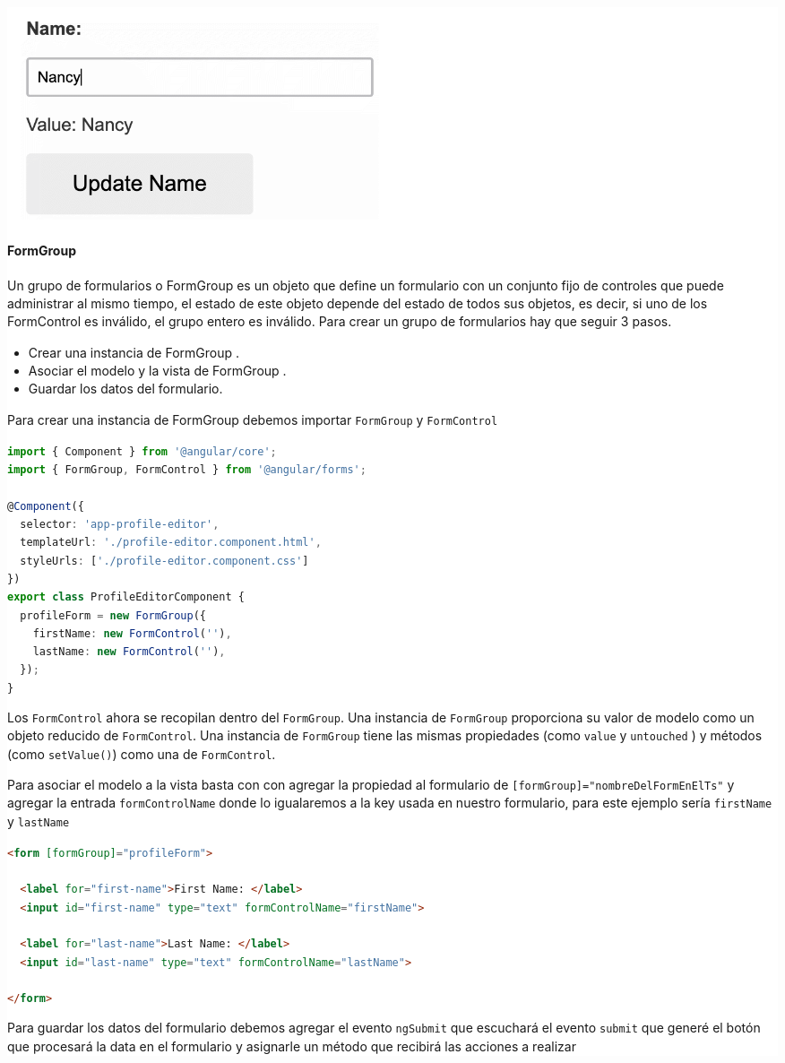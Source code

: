 <img src="img/fornControl.png" width="auto;"/>


#### FormGroup 
Un grupo de formularios o FormGroup es un objeto que define un formulario con un conjunto fijo de controles que puede administrar al mismo tiempo, el estado de este objeto depende del estado de todos sus objetos, es decir, si uno de los FormControl es inválido, el grupo entero es inválido. Para crear un grupo de formularios hay que seguir 3 pasos.

* Crear una instancia de FormGroup .
* Asociar el modelo y la vista de FormGroup .
* Guardar los datos del formulario.

Para crear una instancia de FormGroup debemos importar `FormGroup` y `FormControl`
```ts
import { Component } from '@angular/core';
import { FormGroup, FormControl } from '@angular/forms';

@Component({
  selector: 'app-profile-editor',
  templateUrl: './profile-editor.component.html',
  styleUrls: ['./profile-editor.component.css']
})
export class ProfileEditorComponent {
  profileForm = new FormGroup({
    firstName: new FormControl(''),
    lastName: new FormControl(''),
  });
}
```
Los `FormControl` ahora se recopilan dentro del `FormGroup`. Una instancia de `FormGroup` proporciona su valor de modelo como un objeto reducido de `FormControl`. Una instancia de `FormGroup` tiene las mismas propiedades (como `value` y `untouched` ) y métodos (como `setValue()`) como una de `FormControl`.

Para asociar el modelo a la vista basta con con agregar la propiedad al formulario de `[formGroup]="nombreDelFormEnElTs"` y agregar la entrada `formControlName` donde lo igualaremos a la key usada en nuestro formulario, para este ejemplo sería `firstName` y `lastName`
```html
<form [formGroup]="profileForm">

  <label for="first-name">First Name: </label>
  <input id="first-name" type="text" formControlName="firstName">

  <label for="last-name">Last Name: </label>
  <input id="last-name" type="text" formControlName="lastName">

</form>
```
Para guardar los datos del formulario debemos agregar el evento `ngSubmit` que escuchará el evento `submit` que generé el botón que procesará la data en el formulario y asignarle un método que recibirá las acciones a realizar
